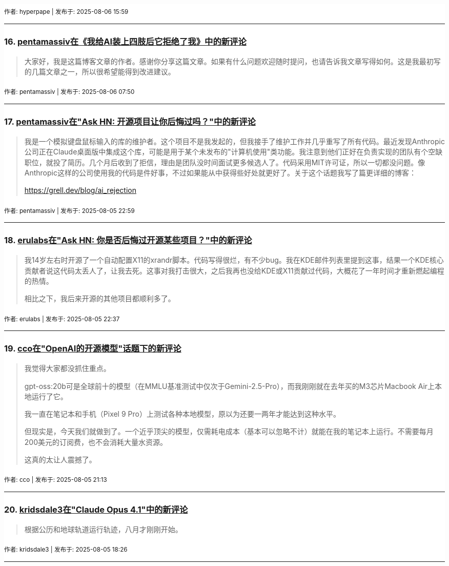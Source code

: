 <sub>作者: hyperpape | 发布于: 2025-08-06 15:59</sub>

---

### 16. [pentamassiv在《我给AI装上四肢后它拒绝了我》中的新评论](https://news.ycombinator.com/item?id=44808997)
> 大家好，我是这篇博客文章的作者。感谢你分享这篇文章。如果有什么问题欢迎随时提问，也请告诉我文章写得如何。这是我最初写的几篇文章之一，所以很希望能得到改进建议。

<sub>作者: pentamassiv | 发布于: 2025-08-06 07:50</sub>

---

### 17. [pentamassiv在"Ask HN: 开源项目让你后悔过吗？"中的新评论](https://news.ycombinator.com/item?id=44805556)
> 我是一个模拟键盘鼠标输入的库的维护者。这个项目不是我发起的，但我接手了维护工作并几乎重写了所有代码。最近发现Anthropic公司正在Claude桌面版中集成这个库，可能是用于某个未发布的"计算机使用"类功能。我注意到他们正好在负责实现的团队有个空缺职位，就投了简历。几个月后收到了拒信，理由是团队没时间面试更多候选人了。代码采用MIT许可证，所以一切都没问题。像Anthropic这样的公司使用我的代码是件好事，不过如果能从中获得些好处就更好了。关于这个话题我写了篇更详细的博客：
> 
> <https://grell.dev/blog/ai_rejection>

<sub>作者: pentamassiv | 发布于: 2025-08-05 22:59</sub>

---

### 18. [erulabs在"Ask HN: 你是否后悔过开源某些项目？"中的新评论](https://news.ycombinator.com/item?id=44805363)
> 我14岁左右时开源了一个自动配置X11的xrandr脚本。代码写得很烂，有不少bug。我在KDE邮件列表里提到这事，结果一个KDE核心贡献者说这代码太丢人了，让我去死。这事对我打击很大，之后我再也没给KDE或X11贡献过代码，大概花了一年时间才重新燃起编程的热情。
> 
> 相比之下，我后来开源的其他项目都顺利多了。

<sub>作者: erulabs | 发布于: 2025-08-05 22:37</sub>

---

### 19. [cco在"OpenAI的开源模型"话题下的新评论](https://news.ycombinator.com/item?id=44804397)
> 我觉得大家都没抓住重点。
> 
> gpt-oss:20b可是全球前十的模型（在MMLU基准测试中仅次于Gemini-2.5-Pro），而我刚刚就在去年买的M3芯片Macbook Air上本地运行了它。
> 
> 我一直在笔记本和手机（Pixel 9 Pro）上测试各种本地模型，原以为还要一两年才能达到这种水平。
> 
> 但现实是，今天我们就做到了。一个近乎顶尖的模型，仅需耗电成本（基本可以忽略不计）就能在我的笔记本上运行。不需要每月200美元的订阅费，也不会消耗大量水资源。
> 
> 这真的太让人震撼了。

<sub>作者: cco | 发布于: 2025-08-05 21:13</sub>

---

### 20. [kridsdale3在"Claude Opus 4.1"中的新评论](https://news.ycombinator.com/item?id=44802150)
> 根据公历和地球轨道运行轨迹，八月才刚刚开始。

<sub>作者: kridsdale3 | 发布于: 2025-08-05 18:26</sub>

---
